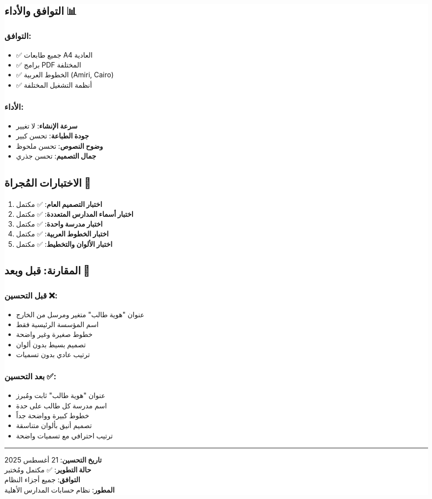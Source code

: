 ## التوافق والأداء 📊

### التوافق:
- ✅ جميع طابعات A4 العادية
- ✅ برامج PDF المختلفة
- ✅ الخطوط العربية (Amiri, Cairo)
- ✅ أنظمة التشغيل المختلفة

### الأداء:
- **سرعة الإنشاء**: لا تغيير
- **جودة الطباعة**: تحسن كبير
- **وضوح النصوص**: تحسن ملحوظ
- **جمال التصميم**: تحسن جذري

## الاختبارات المُجراة 🧪

1. **اختبار التصميم العام**: ✅ مكتمل
2. **اختبار أسماء المدارس المتعددة**: ✅ مكتمل
3. **اختبار مدرسة واحدة**: ✅ مكتمل
4. **اختبار الخطوط العربية**: ✅ مكتمل
5. **اختبار الألوان والتخطيط**: ✅ مكتمل

## المقارنة: قبل وبعد 🔄

### قبل التحسين ❌:
- عنوان "هوية طالب" متغير ومرسل من الخارج
- اسم المؤسسة الرئيسية فقط
- خطوط صغيرة وغير واضحة
- تصميم بسيط بدون ألوان
- ترتيب عادي بدون تسميات

### بعد التحسين ✅:
- عنوان "هوية طالب" ثابت ومُبرز
- اسم مدرسة كل طالب على حدة
- خطوط كبيرة وواضحة جداً
- تصميم أنيق بألوان متناسقة
- ترتيب احترافي مع تسميات واضحة

---

**تاريخ التحسين**: 21 أغسطس 2025  
**حالة التطوير**: ✅ مكتمل ومُختبر  
**التوافق**: جميع أجزاء النظام  
**المطور**: نظام حسابات المدارس الأهلية
